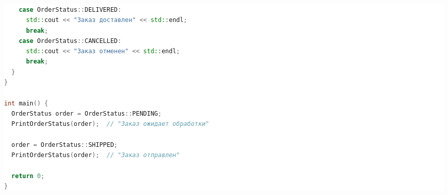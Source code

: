 ```cpp
    case OrderStatus::DELIVERED:
      std::cout << "Заказ доставлен" << std::endl;
      break;
    case OrderStatus::CANCELLED:
      std::cout << "Заказ отменен" << std::endl;
      break;
  }
}

int main() {
  OrderStatus order = OrderStatus::PENDING;
  PrintOrderStatus(order);  // "Заказ ожидает обработки"

  order = OrderStatus::SHIPPED;
  PrintOrderStatus(order);  // "Заказ отправлен"

  return 0;
}
```

